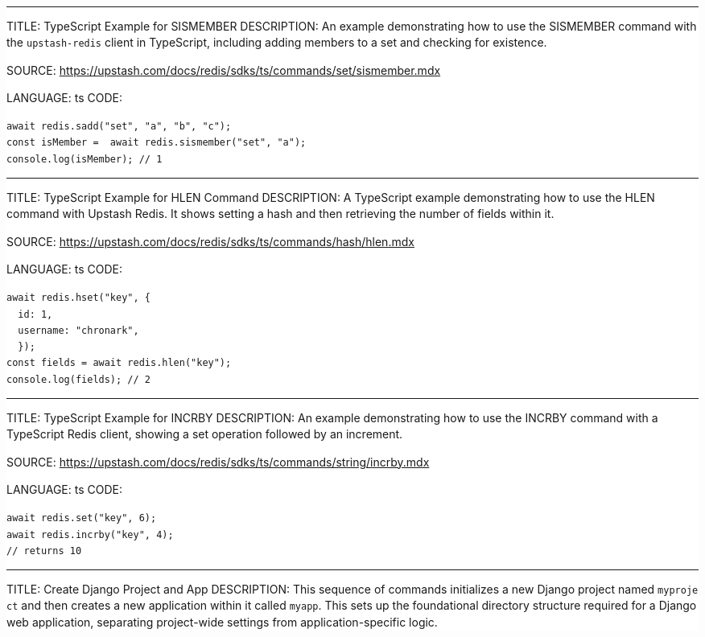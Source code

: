 ----------------------------------------

TITLE: TypeScript Example for SISMEMBER
DESCRIPTION: An example demonstrating how to use the SISMEMBER command with the `upstash-redis` client in TypeScript, including adding members to a set and checking for existence.

SOURCE: https://upstash.com/docs/redis/sdks/ts/commands/set/sismember.mdx

LANGUAGE: ts
CODE:
```
await redis.sadd("set", "a", "b", "c"); 
const isMember =  await redis.sismember("set", "a");
console.log(isMember); // 1
```

----------------------------------------

TITLE: TypeScript Example for HLEN Command
DESCRIPTION: A TypeScript example demonstrating how to use the HLEN command with Upstash Redis. It shows setting a hash and then retrieving the number of fields within it.

SOURCE: https://upstash.com/docs/redis/sdks/ts/commands/hash/hlen.mdx

LANGUAGE: ts
CODE:
```
await redis.hset("key", {
  id: 1,
  username: "chronark",
  });
const fields = await redis.hlen("key");
console.log(fields); // 2
```

----------------------------------------

TITLE: TypeScript Example for INCRBY
DESCRIPTION: An example demonstrating how to use the INCRBY command with a TypeScript Redis client, showing a set operation followed by an increment.

SOURCE: https://upstash.com/docs/redis/sdks/ts/commands/string/incrby.mdx

LANGUAGE: ts
CODE:
```
await redis.set("key", 6);
await redis.incrby("key", 4);
// returns 10
```

----------------------------------------

TITLE: Create Django Project and App
DESCRIPTION: This sequence of commands initializes a new Django project named `myproject` and then creates a new application within it called `myapp`. This sets up the foundational directory structure required for a Django web application, separating project-wide settings from application-specific logic.
